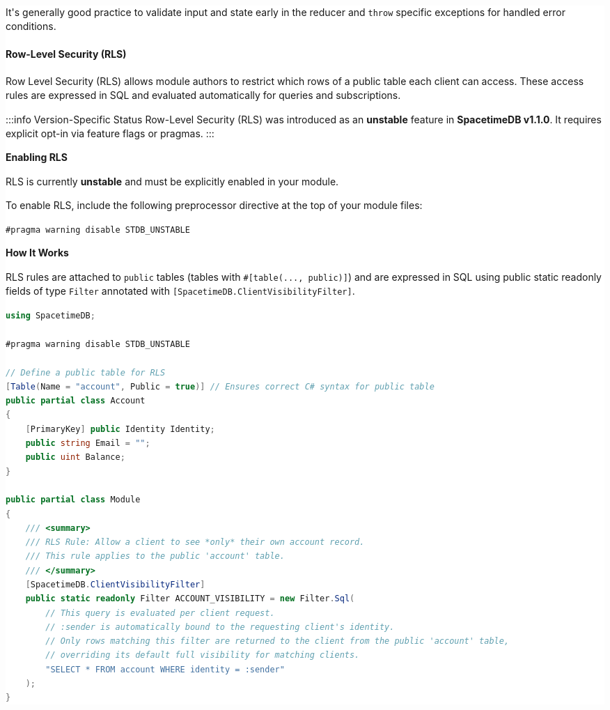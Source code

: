 It's generally good practice to validate input and state early in the reducer and `throw` specific exceptions for handled error conditions.

#### Row-Level Security (RLS)

Row Level Security (RLS) allows module authors to restrict which rows of a public table each client can access.
These access rules are expressed in SQL and evaluated automatically for queries and subscriptions.

:::info Version-Specific Status
Row-Level Security (RLS) was introduced as an **unstable** feature in **SpacetimeDB v1.1.0**.
It requires explicit opt-in via feature flags or pragmas.
:::

**Enabling RLS**

RLS is currently **unstable** and must be explicitly enabled in your module.

To enable RLS, include the following preprocessor directive at the top of your module files:

```cs
#pragma warning disable STDB_UNSTABLE
```

**How It Works**

RLS rules are attached to `public` tables (tables with `#[table(..., public)]`)
and are expressed in SQL using public static readonly fields of type `Filter` annotated with
`[SpacetimeDB.ClientVisibilityFilter]`.

```cs
using SpacetimeDB;

#pragma warning disable STDB_UNSTABLE

// Define a public table for RLS
[Table(Name = "account", Public = true)] // Ensures correct C# syntax for public table
public partial class Account
{
    [PrimaryKey] public Identity Identity;
    public string Email = "";
    public uint Balance;
}

public partial class Module
{
    /// <summary>
    /// RLS Rule: Allow a client to see *only* their own account record.
    /// This rule applies to the public 'account' table.
    /// </summary>
    [SpacetimeDB.ClientVisibilityFilter]
    public static readonly Filter ACCOUNT_VISIBILITY = new Filter.Sql(
        // This query is evaluated per client request.
        // :sender is automatically bound to the requesting client's identity.
        // Only rows matching this filter are returned to the client from the public 'account' table,
        // overriding its default full visibility for matching clients.
        "SELECT * FROM account WHERE identity = :sender"
    );
}
```
